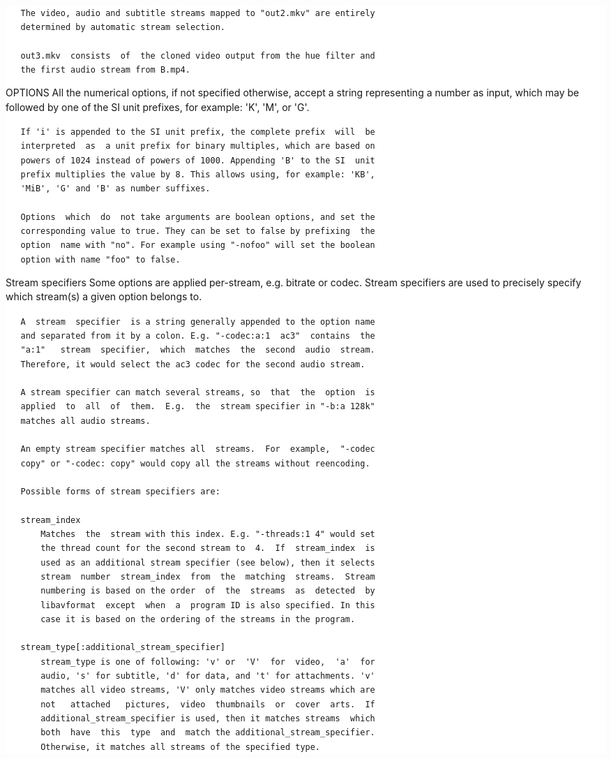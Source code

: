        The video, audio and subtitle streams mapped to "out2.mkv" are entirely
       determined by automatic stream selection.

       out3.mkv  consists  of  the cloned video output from the hue filter and
       the first audio stream from B.mp4.

OPTIONS
       All the numerical options, if not specified otherwise, accept a  string
       representing  a number as input, which may be followed by one of the SI
       unit prefixes, for example: 'K', 'M', or 'G'.

       If 'i' is appended to the SI unit prefix, the complete prefix  will  be
       interpreted  as  a unit prefix for binary multiples, which are based on
       powers of 1024 instead of powers of 1000. Appending 'B' to the SI  unit
       prefix multiplies the value by 8. This allows using, for example: 'KB',
       'MiB', 'G' and 'B' as number suffixes.

       Options  which  do  not take arguments are boolean options, and set the
       corresponding value to true. They can be set to false by prefixing  the
       option  name with "no". For example using "-nofoo" will set the boolean
       option with name "foo" to false.

   Stream specifiers
       Some options are applied per-stream,  e.g.  bitrate  or  codec.  Stream
       specifiers are used to precisely specify which stream(s) a given option
       belongs to.

       A  stream  specifier  is a string generally appended to the option name
       and separated from it by a colon. E.g. "-codec:a:1  ac3"  contains  the
       "a:1"   stream  specifier,  which  matches  the  second  audio  stream.
       Therefore, it would select the ac3 codec for the second audio stream.

       A stream specifier can match several streams, so  that  the  option  is
       applied  to  all  of  them.  E.g.  the  stream specifier in "-b:a 128k"
       matches all audio streams.

       An empty stream specifier matches all  streams.  For  example,  "-codec
       copy" or "-codec: copy" would copy all the streams without reencoding.

       Possible forms of stream specifiers are:

       stream_index
           Matches  the  stream with this index. E.g. "-threads:1 4" would set
           the thread count for the second stream to  4.  If  stream_index  is
           used as an additional stream specifier (see below), then it selects
           stream  number  stream_index  from  the  matching  streams.  Stream
           numbering is based on the order  of  the  streams  as  detected  by
           libavformat  except  when  a  program ID is also specified. In this
           case it is based on the ordering of the streams in the program.

       stream_type[:additional_stream_specifier]
           stream_type is one of following: 'v' or  'V'  for  video,  'a'  for
           audio, 's' for subtitle, 'd' for data, and 't' for attachments. 'v'
           matches all video streams, 'V' only matches video streams which are
           not   attached   pictures,  video  thumbnails  or  cover  arts.  If
           additional_stream_specifier is used, then it matches streams  which
           both  have  this  type  and  match the additional_stream_specifier.
           Otherwise, it matches all streams of the specified type.
